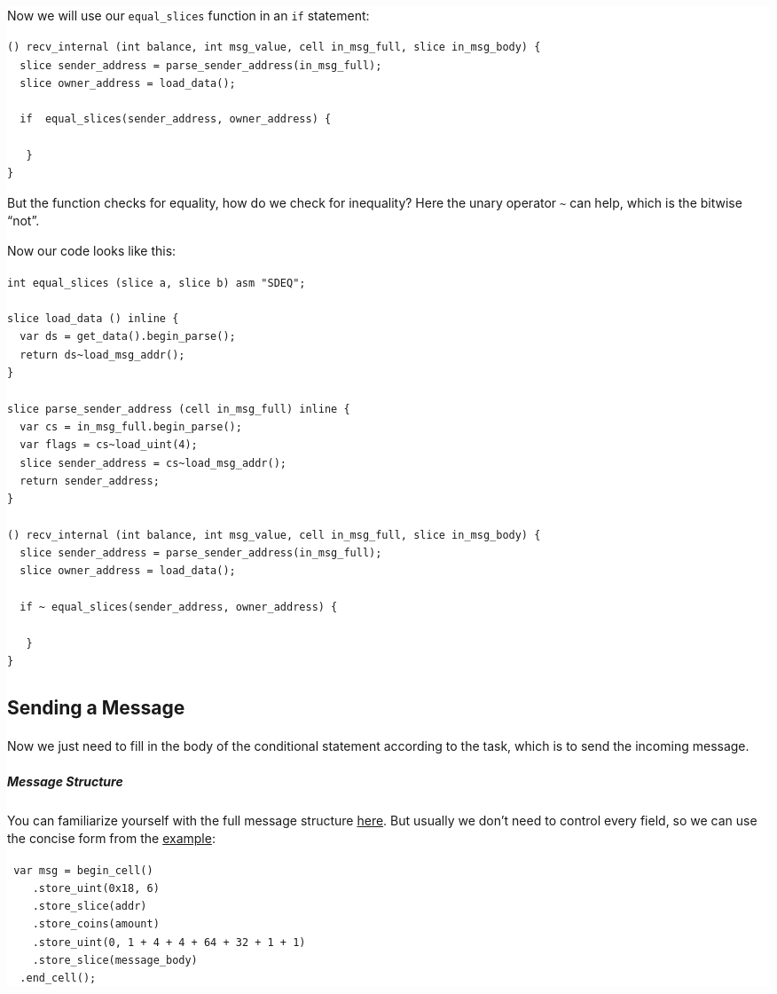 Now we will use our `equal_slices` function in an `if` statement:

```
() recv_internal (int balance, int msg_value, cell in_msg_full, slice in_msg_body) {
  slice sender_address = parse_sender_address(in_msg_full);
  slice owner_address = load_data();

  if  equal_slices(sender_address, owner_address) {

   }
}
```

But the function checks for equality, how do we check for inequality? Here the unary operator `~` can help, which is the bitwise “not”.

Now our code looks like this:

```
int equal_slices (slice a, slice b) asm "SDEQ";

slice load_data () inline {
  var ds = get_data().begin_parse();
  return ds~load_msg_addr();
}

slice parse_sender_address (cell in_msg_full) inline {
  var cs = in_msg_full.begin_parse();
  var flags = cs~load_uint(4);
  slice sender_address = cs~load_msg_addr();
  return sender_address;
}

() recv_internal (int balance, int msg_value, cell in_msg_full, slice in_msg_body) {
  slice sender_address = parse_sender_address(in_msg_full);
  slice owner_address = load_data();

  if ~ equal_slices(sender_address, owner_address) {

   }
}
```

## [](#sending-a-message-11)Sending a Message

Now we just need to fill in the body of the conditional statement according to the task, which is to send the incoming message.

##### [](#message-structure-12)Message Structure

You can familiarize yourself with the full message structure [here](https://docs.ton.org/develop/smart-contracts/messages#message-layout). But usually we don’t need to control every field, so we can use the concise form from the [example](https://docs.ton.org/develop/smart-contracts/messages):

```
 var msg = begin_cell()
	.store_uint(0x18, 6)
	.store_slice(addr)
	.store_coins(amount)
	.store_uint(0, 1 + 4 + 4 + 64 + 32 + 1 + 1)
	.store_slice(message_body)
  .end_cell();
```
